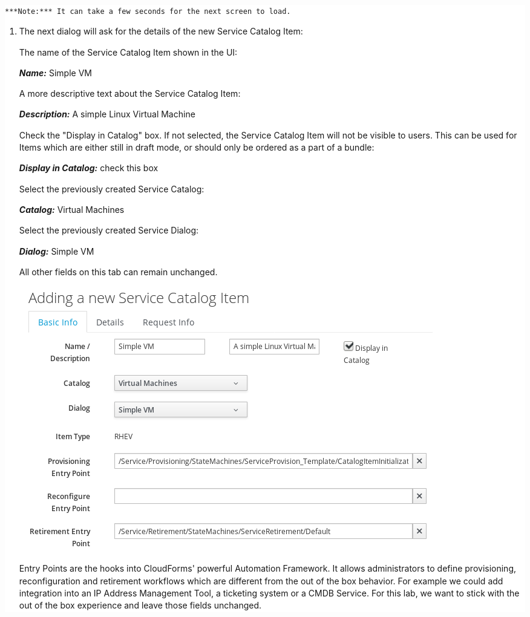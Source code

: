     ***Note:*** It can take a few seconds for the next screen to load.

1. The next dialog will ask for the details of the new Service Catalog Item:

    The name of the Service Catalog Item shown in the UI:

    ***Name:*** Simple VM

    A more descriptive text about the Service Catalog Item:

    ***Description:*** A simple Linux Virtual Machine

    Check the "Display in Catalog" box. If not selected, the Service Catalog Item will not be visible to users. This can be used for Items which are either still in draft mode, or should only be ordered as a part of a bundle:

    ***Display in Catalog:*** check this box

    Select the previously created Service Catalog:

    ***Catalog:***  Virtual Machines

    Select the previously created Service Dialog:

    ***Dialog:*** Simple VM

    All other fields on this tab can remain unchanged.

    ![adding a new catalog item](img/adding-a-new-catalog-item.png)

    Entry Points are the hooks into CloudForms' powerful Automation Framework. It allows administrators to define provisioning, reconfiguration and retirement workflows which are different from the out of the box behavior. For example we could add integration into an IP Address Management Tool, a ticketing system or a CMDB Service. For this lab, we want to stick with the out of the box experience and leave those fields unchanged.
